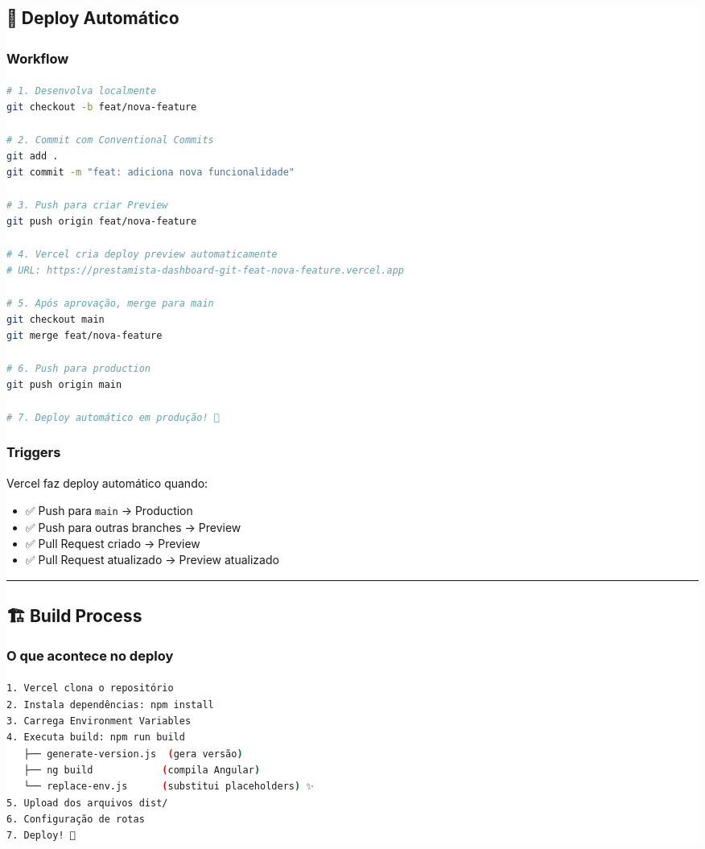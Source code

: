 
## 🔄 Deploy Automático

### Workflow

```bash
# 1. Desenvolva localmente
git checkout -b feat/nova-feature

# 2. Commit com Conventional Commits
git add .
git commit -m "feat: adiciona nova funcionalidade"

# 3. Push para criar Preview
git push origin feat/nova-feature

# 4. Vercel cria deploy preview automaticamente
# URL: https://prestamista-dashboard-git-feat-nova-feature.vercel.app

# 5. Após aprovação, merge para main
git checkout main
git merge feat/nova-feature

# 6. Push para production
git push origin main

# 7. Deploy automático em produção! 🎉
```

### Triggers

Vercel faz deploy automático quando:
- ✅ Push para `main` → Production
- ✅ Push para outras branches → Preview
- ✅ Pull Request criado → Preview
- ✅ Pull Request atualizado → Preview atualizado

---

## 🏗️ Build Process

### O que acontece no deploy

```bash
1. Vercel clona o repositório
2. Instala dependências: npm install
3. Carrega Environment Variables
4. Executa build: npm run build
   ├── generate-version.js  (gera versão)
   ├── ng build            (compila Angular)
   └── replace-env.js      (substitui placeholders) ✨
5. Upload dos arquivos dist/
6. Configuração de rotas
7. Deploy! 🚀
```
